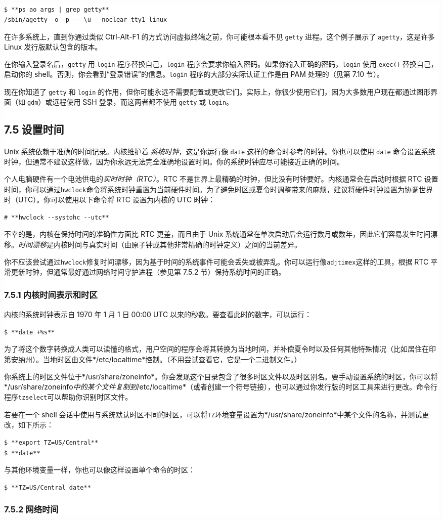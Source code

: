 ```
$ **ps ao args | grep getty**
/sbin/agetty -o -p -- \u --noclear tty1 linux
```

在许多系统上，直到你通过类似 Ctrl-Alt-F1 的方式访问虚拟终端之前，你可能根本看不见 `getty` 进程。这个例子展示了 `agetty`，这是许多 Linux 发行版默认包含的版本。

在你输入登录名后，`getty` 用 `login` 程序替换自己，`login` 程序会要求你输入密码。如果你输入正确的密码，`login` 使用 `exec()` 替换自己，启动你的 shell。否则，你会看到“登录错误”的信息。`login` 程序的大部分实际认证工作是由 PAM 处理的（见第 7.10 节）。

现在你知道了 `getty` 和 `login` 的作用，但你可能永远不需要配置或更改它们。实际上，你很少使用它们，因为大多数用户现在都通过图形界面（如 `gdm`）或远程使用 SSH 登录，而这两者都不使用 `getty` 或 `login`。

## 7.5 设置时间

Unix 系统依赖于准确的时间记录。内核维护着 *系统时钟*，这是你运行像 `date` 这样的命令时参考的时钟。你也可以使用 `date` 命令设置系统时钟，但通常不建议这样做，因为你永远无法完全准确地设置时间。你的系统时钟应尽可能接近正确的时间。

个人电脑硬件有一个电池供电的*实时时钟（RTC）*。RTC 不是世界上最精确的时钟，但比没有时钟要好。内核通常会在启动时根据 RTC 设置时间，你可以通过`hwclock`命令将系统时钟重置为当前硬件时间。为了避免时区或夏令时调整带来的麻烦，建议将硬件时钟设置为协调世界时（UTC）。你可以使用以下命令将 RTC 设置为内核的 UTC 时钟：

```
# **hwclock --systohc --utc**
```

不幸的是，内核在保持时间的准确性方面比 RTC 更差，而且由于 Unix 系统通常在单次启动后会运行数月或数年，因此它们容易发生时间漂移。*时间漂移*是内核时间与真实时间（由原子钟或其他非常精确的时钟定义）之间的当前差异。

你不应该尝试通过`hwclock`修复时间漂移，因为基于时间的系统事件可能会丢失或被弄乱。你可以运行像`adjtimex`这样的工具，根据 RTC 平滑更新时钟，但通常最好通过网络时间守护进程（参见第 7.5.2 节）保持系统时间的正确。

### 7.5.1 内核时间表示和时区

内核的系统时钟表示自 1970 年 1 月 1 日 00:00 UTC 以来的秒数。要查看此时的数字，可以运行：

```
$ **date +%s**
```

为了将这个数字转换成人类可以读懂的格式，用户空间的程序会将其转换为当地时间，并补偿夏令时以及任何其他特殊情况（比如居住在印第安纳州）。当地时区由文件*/etc/localtime*控制。（不用尝试查看它，它是一个二进制文件。）

你系统上的时区文件位于*/usr/share/zoneinfo*。你会发现这个目录包含了很多时区文件以及时区别名。要手动设置系统的时区，你可以将*/usr/share/zoneinfo*中的某个文件复制到*/etc/localtime*（或者创建一个符号链接），也可以通过你发行版的时区工具来进行更改。命令行程序`tzselect`可以帮助你识别时区文件。

若要在一个 shell 会话中使用与系统默认时区不同的时区，可以将`TZ`环境变量设置为*/usr/share/zoneinfo*中某个文件的名称，并测试更改，如下所示：

```
$ **export TZ=US/Central**
$ **date**
```

与其他环境变量一样，你也可以像这样设置单个命令的时区：

```
$ **TZ=US/Central date**
```

### 7.5.2 网络时间
